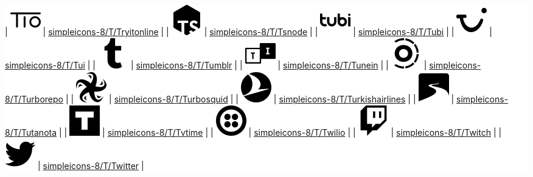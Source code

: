 | ![illustration of simpleicons-8/T/Tryitonline](../../simpleicons-8/T/Tryitonline.png) | [simpleicons-8/T/Tryitonline](../../simpleicons-8/T/Tryitonline.md) |
| ![illustration of simpleicons-8/T/Tsnode](../../simpleicons-8/T/Tsnode.png) | [simpleicons-8/T/Tsnode](../../simpleicons-8/T/Tsnode.md) |
| ![illustration of simpleicons-8/T/Tubi](../../simpleicons-8/T/Tubi.png) | [simpleicons-8/T/Tubi](../../simpleicons-8/T/Tubi.md) |
| ![illustration of simpleicons-8/T/Tui](../../simpleicons-8/T/Tui.png) | [simpleicons-8/T/Tui](../../simpleicons-8/T/Tui.md) |
| ![illustration of simpleicons-8/T/Tumblr](../../simpleicons-8/T/Tumblr.png) | [simpleicons-8/T/Tumblr](../../simpleicons-8/T/Tumblr.md) |
| ![illustration of simpleicons-8/T/Tunein](../../simpleicons-8/T/Tunein.png) | [simpleicons-8/T/Tunein](../../simpleicons-8/T/Tunein.md) |
| ![illustration of simpleicons-8/T/Turborepo](../../simpleicons-8/T/Turborepo.png) | [simpleicons-8/T/Turborepo](../../simpleicons-8/T/Turborepo.md) |
| ![illustration of simpleicons-8/T/Turbosquid](../../simpleicons-8/T/Turbosquid.png) | [simpleicons-8/T/Turbosquid](../../simpleicons-8/T/Turbosquid.md) |
| ![illustration of simpleicons-8/T/Turkishairlines](../../simpleicons-8/T/Turkishairlines.png) | [simpleicons-8/T/Turkishairlines](../../simpleicons-8/T/Turkishairlines.md) |
| ![illustration of simpleicons-8/T/Tutanota](../../simpleicons-8/T/Tutanota.png) | [simpleicons-8/T/Tutanota](../../simpleicons-8/T/Tutanota.md) |
| ![illustration of simpleicons-8/T/Tvtime](../../simpleicons-8/T/Tvtime.png) | [simpleicons-8/T/Tvtime](../../simpleicons-8/T/Tvtime.md) |
| ![illustration of simpleicons-8/T/Twilio](../../simpleicons-8/T/Twilio.png) | [simpleicons-8/T/Twilio](../../simpleicons-8/T/Twilio.md) |
| ![illustration of simpleicons-8/T/Twitch](../../simpleicons-8/T/Twitch.png) | [simpleicons-8/T/Twitch](../../simpleicons-8/T/Twitch.md) |
| ![illustration of simpleicons-8/T/Twitter](../../simpleicons-8/T/Twitter.png) | [simpleicons-8/T/Twitter](../../simpleicons-8/T/Twitter.md) |